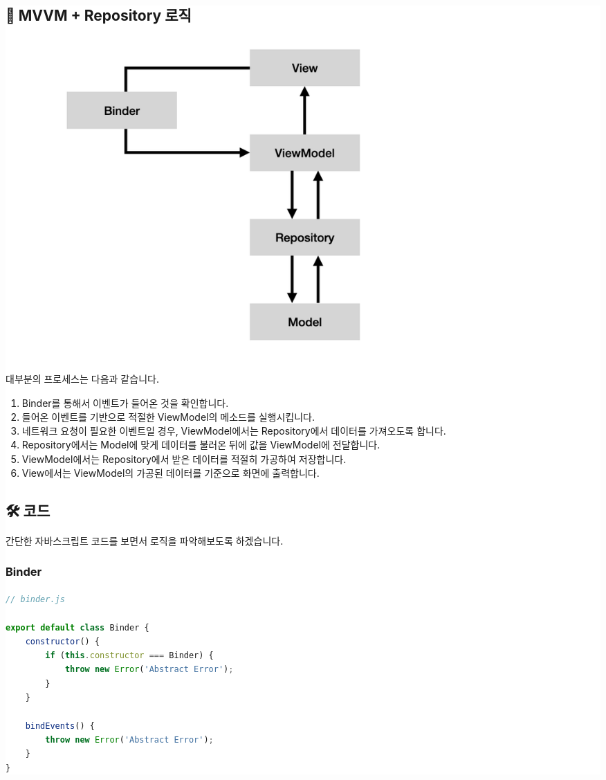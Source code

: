 ## 🐛 MVVM + Repository 로직

![MVVM Vanilla](/uploads/MVVM-Vanilla.png)

대부분의 프로세스는 다음과 같습니다.
1. Binder를 통해서 이벤트가 들어온 것을 확인합니다.
2. 들어온 이벤트를 기반으로 적절한 ViewModel의 메소드를 실행시킵니다.
3. 네트워크 요청이 필요한 이벤트일 경우, ViewModel에서는 Repository에서 데이터를 가져오도록 합니다.
4. Repository에서는 Model에 맞게 데이터를 불러온 뒤에 값을 ViewModel에 전달합니다.
5. ViewModel에서는 Repository에서 받은 데이터를 적절히 가공하여 저장합니다.
6. View에서는 ViewModel의 가공된 데이터를 기준으로 화면에 출력합니다.

## 🛠️ 코드

간단한 자바스크립트 코드를 보면서 로직을 파악해보도록 하겠습니다.

### Binder

```js
// binder.js

export default class Binder {
	constructor() {
		if (this.constructor === Binder) {
			throw new Error('Abstract Error');
		}
	}

	bindEvents() {
		throw new Error('Abstract Error');
	}
}
```
